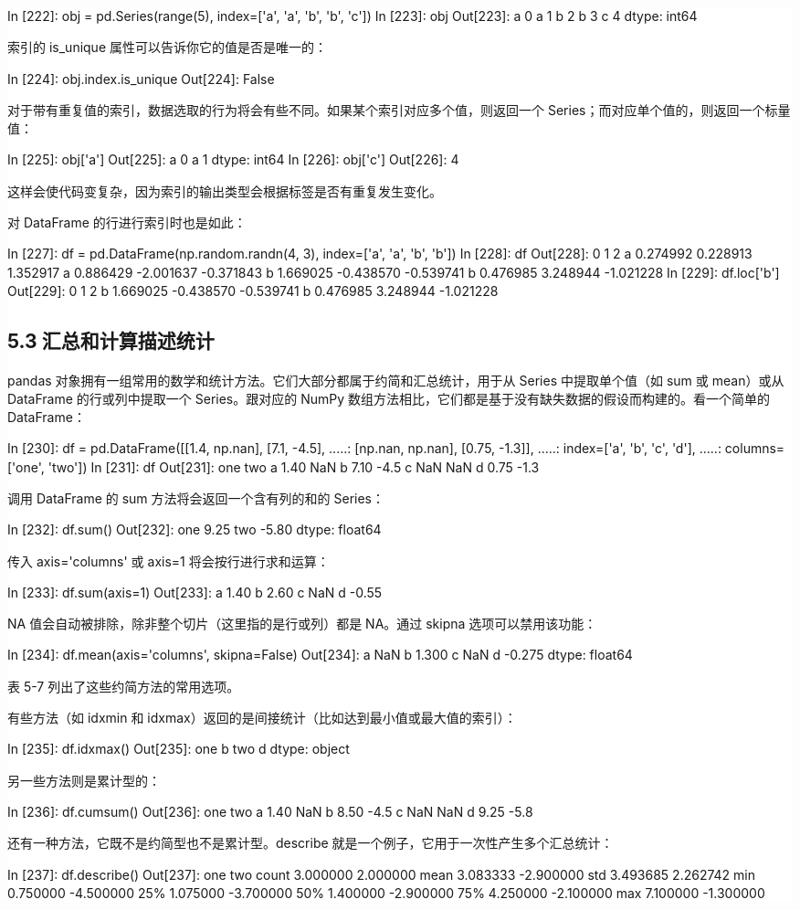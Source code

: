 In [222]: obj = pd.Series(range(5), index=['a', 'a', 'b', 'b', 'c']) In [223]: obj Out[223]: a 0 a 1 b 2 b 3 c 4 dtype: int64


索引的 is_unique 属性可以告诉你它的值是否是唯一的：

In [224]: obj.index.is_unique Out[224]: False


对于带有重复值的索引，数据选取的行为将会有些不同。如果某个索引对应多个值，则返回一个 Series；而对应单个值的，则返回一个标量值：

In [225]: obj['a'] Out[225]: a 0 a 1 dtype: int64 In [226]: obj['c'] Out[226]: 4


这样会使代码变复杂，因为索引的输出类型会根据标签是否有重复发生变化。

对 DataFrame 的行进行索引时也是如此：

In [227]: df = pd.DataFrame(np.random.randn(4, 3), index=['a', 'a', 'b', 'b']) In [228]: df Out[228]: 0 1 2 a 0.274992 0.228913 1.352917 a 0.886429 -2.001637 -0.371843 b 1.669025 -0.438570 -0.539741 b 0.476985 3.248944 -1.021228 In [229]: df.loc['b'] Out[229]: 0 1 2 b 1.669025 -0.438570 -0.539741 b 0.476985 3.248944 -1.021228


## 5.3 汇总和计算描述统计

pandas 对象拥有一组常用的数学和统计方法。它们大部分都属于约简和汇总统计，用于从 Series 中提取单个值（如 sum 或 mean）或从 DataFrame 的行或列中提取一个 Series。跟对应的 NumPy 数组方法相比，它们都是基于没有缺失数据的假设而构建的。看一个简单的 DataFrame：

In [230]: df = pd.DataFrame([[1.4, np.nan], [7.1, -4.5], .....: [np.nan, np.nan], [0.75, -1.3]], .....: index=['a', 'b', 'c', 'd'], .....: columns=['one', 'two']) In [231]: df Out[231]: one two a 1.40 NaN b 7.10 -4.5 c NaN NaN d 0.75 -1.3


调用 DataFrame 的 sum 方法将会返回一个含有列的和的 Series：

In [232]: df.sum() Out[232]: one 9.25 two -5.80 dtype: float64


传入 axis='columns' 或 axis=1 将会按行进行求和运算：

In [233]: df.sum(axis=1) Out[233]: a 1.40 b 2.60 c NaN d -0.55


NA 值会自动被排除，除非整个切片（这里指的是行或列）都是 NA。通过 skipna 选项可以禁用该功能：

In [234]: df.mean(axis='columns', skipna=False) Out[234]: a NaN b 1.300 c NaN d -0.275 dtype: float64


表 5-7 列出了这些约简方法的常用选项。

有些方法（如 idxmin 和 idxmax）返回的是间接统计（比如达到最小值或最大值的索引）：

In [235]: df.idxmax() Out[235]: one b two d dtype: object


另一些方法则是累计型的：

In [236]: df.cumsum() Out[236]: one two a 1.40 NaN b 8.50 -4.5 c NaN NaN d 9.25 -5.8


还有一种方法，它既不是约简型也不是累计型。describe 就是一个例子，它用于一次性产生多个汇总统计：

In [237]: df.describe() Out[237]: one two count 3.000000 2.000000 mean 3.083333 -2.900000 std 3.493685 2.262742 min 0.750000 -4.500000 25% 1.075000 -3.700000 50% 1.400000 -2.900000 75% 4.250000 -2.100000 max 7.100000 -1.300000
